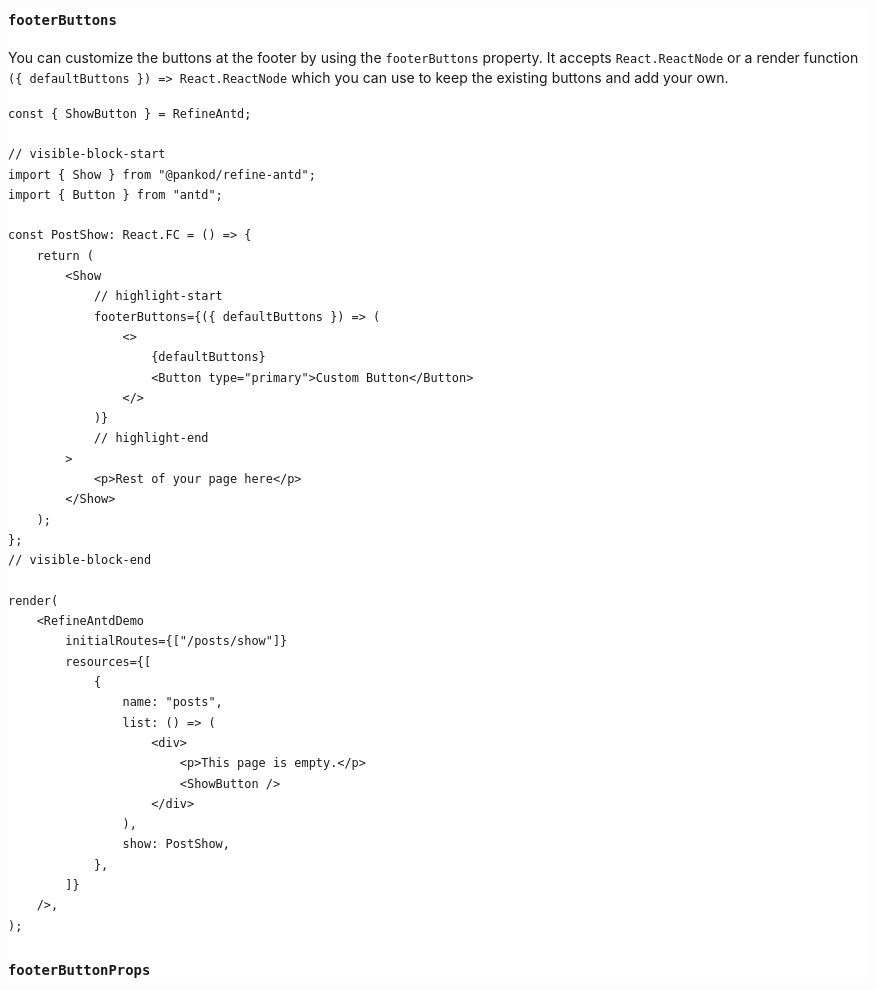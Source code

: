 ### `footerButtons`

You can customize the buttons at the footer by using the `footerButtons` property. It accepts `React.ReactNode` or a render function `({ defaultButtons }) => React.ReactNode` which you can use to keep the existing buttons and add your own.

```tsx live disableScroll previewHeight=280px url=http://localhost:3000/posts/show/2
const { ShowButton } = RefineAntd;

// visible-block-start
import { Show } from "@pankod/refine-antd";
import { Button } from "antd";

const PostShow: React.FC = () => {
    return (
        <Show
            // highlight-start
            footerButtons={({ defaultButtons }) => (
                <>
                    {defaultButtons}
                    <Button type="primary">Custom Button</Button>
                </>
            )}
            // highlight-end
        >
            <p>Rest of your page here</p>
        </Show>
    );
};
// visible-block-end

render(
    <RefineAntdDemo
        initialRoutes={["/posts/show"]}
        resources={[
            {
                name: "posts",
                list: () => (
                    <div>
                        <p>This page is empty.</p>
                        <ShowButton />
                    </div>
                ),
                show: PostShow,
            },
        ]}
    />,
);
```

### `footerButtonProps`
